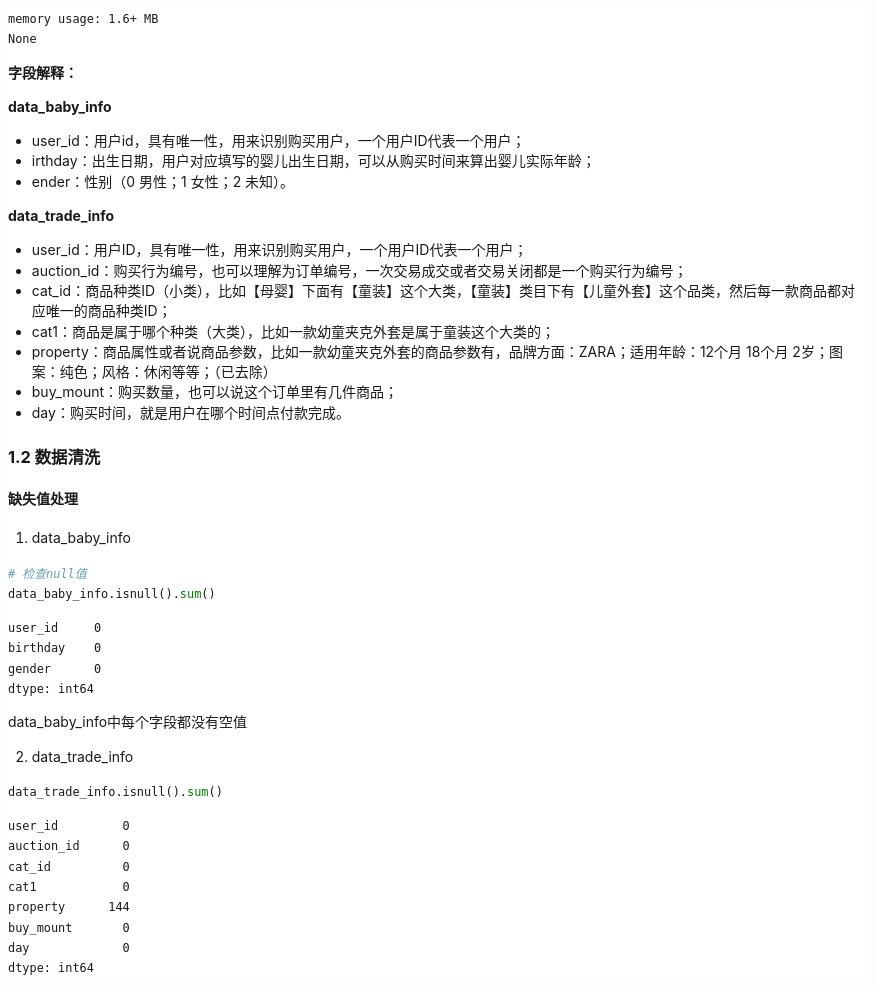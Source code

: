     memory usage: 1.6+ MB
    None


**字段解释：**

**data_baby_info**
+ user_id：用户id，具有唯一性，用来识别购买用户，一个用户ID代表一个用户；
+ irthday：出生日期，用户对应填写的婴儿出生日期，可以从购买时间来算出婴儿实际年龄；
+ ender：性别（0 男性；1 女性；2 未知）。

**data_trade_info**
+ user_id：用户ID，具有唯一性，用来识别购买用户，一个用户ID代表一个用户；
+ auction_id：购买行为编号，也可以理解为订单编号，一次交易成交或者交易关闭都是一个购买行为编号；  
+ cat_id：商品种类ID（小类），比如【母婴】下面有【童装】这个大类，【童装】类目下有【儿童外套】这个品类，然后每一款商品都对应唯一的商品种类ID；  
+ cat1：商品是属于哪个种类（大类），比如一款幼童夹克外套是属于童装这个大类的；  
+ property：商品属性或者说商品参数，比如一款幼童夹克外套的商品参数有，品牌方面：ZARA；适用年龄：12个月 18个月 2岁；图案：纯色；风格：休闲等等；（已去除）  
+ buy_mount：购买数量，也可以说这个订单里有几件商品；  
+ day：购买时间，就是用户在哪个时间点付款完成。

### 1.2 数据清洗

#### 缺失值处理

1. data_baby_info


```python
# 检查null值
data_baby_info.isnull().sum()
```




    user_id     0
    birthday    0
    gender      0
    dtype: int64



data_baby_info中每个字段都没有空值

2. data_trade_info


```python
data_trade_info.isnull().sum()
```




    user_id         0
    auction_id      0
    cat_id          0
    cat1            0
    property      144
    buy_mount       0
    day             0
    dtype: int64

